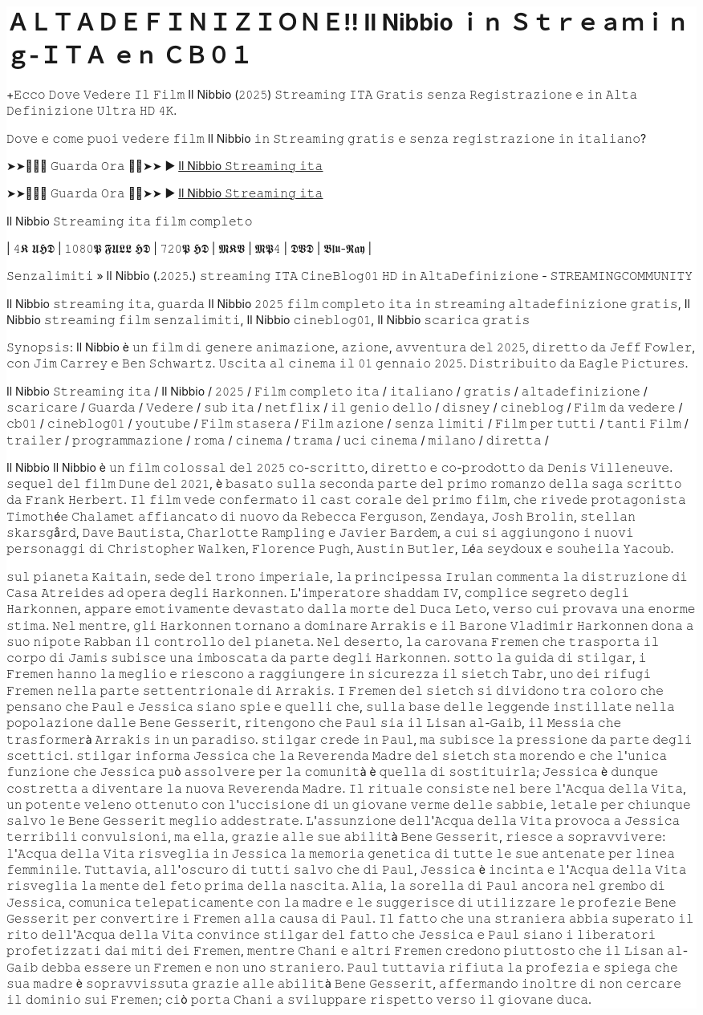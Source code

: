 # ＡＬＴＡＤＥＦＩＮＩＺＩＯＮＥ!! Il Nibbio ｉｎ Ｓｔｒｅａｍｉｎｇ-ＩＴＡ ｅｎ ＣＢ０１

+𝙴𝚌𝚌𝚘 𝙳𝚘𝚟𝚎 𝚅𝚎𝚍𝚎𝚛𝚎 𝙸𝚕 𝙵𝚒𝚕𝚖 Il Nibbio (𝟸𝟶𝟸𝟻) 𝚂𝚝𝚛𝚎𝚊𝚖𝚒𝚗𝚐 𝙸𝚃𝙰 𝙶𝚛𝚊𝚝𝚒𝚜 𝚜𝚎𝚗𝚣𝚊 𝚁𝚎𝚐𝚒𝚜𝚝𝚛𝚊𝚣𝚒𝚘𝚗𝚎 𝚎 𝚒𝚗 𝙰𝚕𝚝𝚊 𝙳𝚎𝚏𝚒𝚗𝚒𝚣𝚒𝚘𝚗𝚎 𝚄𝚕𝚝𝚛𝚊 𝙷𝙳 𝟺𝙺.

𝙳𝚘𝚟𝚎 𝚎 𝚌𝚘𝚖𝚎 𝚙𝚞𝚘𝚒 𝚟𝚎𝚍𝚎𝚛𝚎 𝚏𝚒𝚕𝚖 Il Nibbio 𝚒𝚗 𝚂𝚝𝚛𝚎𝚊𝚖𝚒𝚗𝚐 𝚐𝚛𝚊𝚝𝚒𝚜 𝚎 𝚜𝚎𝚗𝚣𝚊 𝚛𝚎𝚐𝚒𝚜𝚝𝚛𝚊𝚣𝚒𝚘𝚗𝚎 𝚒𝚗 𝚒𝚝𝚊𝚕𝚒𝚊𝚗𝚘?

➤➤🔴✅📱 𝙶𝚞𝚊𝚛𝚍𝚊 𝙾𝚛𝚊 🔴✅➤➤ ► [Il Nibbio 𝚂𝚝𝚛𝚎𝚊𝚖𝚒𝚗𝚐 𝚒𝚝𝚊](https://tinyurl.com/4dd5cs3m)

➤➤🔴✅📱 𝙶𝚞𝚊𝚛𝚍𝚊 𝙾𝚛𝚊 🔴✅➤➤ ► [Il Nibbio 𝚂𝚝𝚛𝚎𝚊𝚖𝚒𝚗𝚐 𝚒𝚝𝚊](https://tinyurl.com/4dd5cs3m)

Il Nibbio 𝚂𝚝𝚛𝚎𝚊𝚖𝚒𝚗𝚐 𝚒𝚝𝚊 𝚏𝚒𝚕𝚖 𝚌𝚘𝚖𝚙𝚕𝚎𝚝𝚘

| 𝟺𝕶 𝖀𝕳𝕯 | 𝟷𝟶𝟾𝟶𝕻 𝕱𝖀𝕷𝕷 𝕳𝕯 | 𝟽𝟸𝟶𝕻 𝕳𝕯 | 𝕸𝕶𝖁 | 𝕸𝕻𝟺 | 𝕯𝖁𝕯 | 𝕭𝖑𝖚-𝕽𝖆𝖞 |

𝚂𝚎𝚗𝚣𝚊𝚕𝚒𝚖𝚒𝚝𝚒 » Il Nibbio (.𝟸𝟶𝟸𝟻.) 𝚜𝚝𝚛𝚎𝚊𝚖𝚒𝚗𝚐 𝙸𝚃𝙰 𝙲𝚒𝚗𝚎𝙱𝚕𝚘𝚐𝟶𝟷 𝙷𝙳 𝚒𝚗 𝙰𝚕𝚝𝚊𝙳𝚎𝚏𝚒𝚗𝚒𝚣𝚒𝚘𝚗𝚎 - 𝚂𝚃𝚁𝙴𝙰𝙼𝙸𝙽𝙶𝙲𝙾𝙼𝙼𝚄𝙽𝙸𝚃𝚈

Il Nibbio 𝚜𝚝𝚛𝚎𝚊𝚖𝚒𝚗𝚐 𝚒𝚝𝚊, 𝚐𝚞𝚊𝚛𝚍𝚊 Il Nibbio 𝟸𝟶𝟸𝟻 𝚏𝚒𝚕𝚖 𝚌𝚘𝚖𝚙𝚕𝚎𝚝𝚘 𝚒𝚝𝚊 𝚒𝚗 𝚜𝚝𝚛𝚎𝚊𝚖𝚒𝚗𝚐 𝚊𝚕𝚝𝚊𝚍𝚎𝚏𝚒𝚗𝚒𝚣𝚒𝚘𝚗𝚎 𝚐𝚛𝚊𝚝𝚒𝚜, Il Nibbio 𝚜𝚝𝚛𝚎𝚊𝚖𝚒𝚗𝚐 𝚏𝚒𝚕𝚖 𝚜𝚎𝚗𝚣𝚊𝚕𝚒𝚖𝚒𝚝𝚒, Il Nibbio 𝚌𝚒𝚗𝚎𝚋𝚕𝚘𝚐𝟶𝟷, Il Nibbio 𝚜𝚌𝚊𝚛𝚒𝚌𝚊 𝚐𝚛𝚊𝚝𝚒𝚜

𝚂𝚢𝚗𝚘𝚙𝚜𝚒𝚜: Il Nibbio è 𝚞𝚗 𝚏𝚒𝚕𝚖 𝚍𝚒 𝚐𝚎𝚗𝚎𝚛𝚎 𝚊𝚗𝚒𝚖𝚊𝚣𝚒𝚘𝚗𝚎, 𝚊𝚣𝚒𝚘𝚗𝚎, 𝚊𝚟𝚟𝚎𝚗𝚝𝚞𝚛𝚊 𝚍𝚎𝚕 𝟸𝟶𝟸𝟻, 𝚍𝚒𝚛𝚎𝚝𝚝𝚘 𝚍𝚊 𝙹𝚎𝚏𝚏 𝙵𝚘𝚠𝚕𝚎𝚛, 𝚌𝚘𝚗 𝙹𝚒𝚖 𝙲𝚊𝚛𝚛𝚎𝚢 𝚎 𝙱𝚎𝚗 𝚂𝚌𝚑𝚠𝚊𝚛𝚝𝚣. 𝚄𝚜𝚌𝚒𝚝𝚊 𝚊𝚕 𝚌𝚒𝚗𝚎𝚖𝚊 𝚒𝚕 𝟶𝟷 𝚐𝚎𝚗𝚗𝚊𝚒𝚘 𝟸𝟶𝟸𝟻. 𝙳𝚒𝚜𝚝𝚛𝚒𝚋𝚞𝚒𝚝𝚘 𝚍𝚊 𝙴𝚊𝚐𝚕𝚎 𝙿𝚒𝚌𝚝𝚞𝚛𝚎𝚜.

Il Nibbio 𝚂𝚝𝚛𝚎𝚊𝚖𝚒𝚗𝚐 𝚒𝚝𝚊 / Il Nibbio / 𝟸𝟶𝟸𝟻 / 𝙵𝚒𝚕𝚖 𝚌𝚘𝚖𝚙𝚕𝚎𝚝𝚘 𝚒𝚝𝚊 / 𝚒𝚝𝚊𝚕𝚒𝚊𝚗𝚘 / 𝚐𝚛𝚊𝚝𝚒𝚜 / 𝚊𝚕𝚝𝚊𝚍𝚎𝚏𝚒𝚗𝚒𝚣𝚒𝚘𝚗𝚎 / 𝚜𝚌𝚊𝚛𝚒𝚌𝚊𝚛𝚎 / 𝙶𝚞𝚊𝚛𝚍𝚊 / 𝚅𝚎𝚍𝚎𝚛𝚎 / 𝚜𝚞𝚋 𝚒𝚝𝚊 / 𝚗𝚎𝚝𝚏𝚕𝚒𝚡 / 𝚒𝚕 𝚐𝚎𝚗𝚒𝚘 𝚍𝚎𝚕𝚕𝚘 / 𝚍𝚒𝚜𝚗𝚎𝚢 / 𝚌𝚒𝚗𝚎𝚋𝚕𝚘𝚐 / 𝙵𝚒𝚕𝚖 𝚍𝚊 𝚟𝚎𝚍𝚎𝚛𝚎 / 𝚌𝚋𝟶𝟷 / 𝚌𝚒𝚗𝚎𝚋𝚕𝚘𝚐𝟶𝟷 / 𝚢𝚘𝚞𝚝𝚞𝚋𝚎 / 𝙵𝚒𝚕𝚖 𝚜𝚝𝚊𝚜𝚎𝚛𝚊 / 𝙵𝚒𝚕𝚖 𝚊𝚣𝚒𝚘𝚗𝚎 / 𝚜𝚎𝚗𝚣𝚊 𝚕𝚒𝚖𝚒𝚝𝚒 / 𝙵𝚒𝚕𝚖 𝚙𝚎𝚛 𝚝𝚞𝚝𝚝𝚒 / 𝚝𝚊𝚗𝚝𝚒 𝙵𝚒𝚕𝚖 / 𝚝𝚛𝚊𝚒𝚕𝚎𝚛 / 𝚙𝚛𝚘𝚐𝚛𝚊𝚖𝚖𝚊𝚣𝚒𝚘𝚗𝚎 / 𝚛𝚘𝚖𝚊 / 𝚌𝚒𝚗𝚎𝚖𝚊 / 𝚝𝚛𝚊𝚖𝚊 / 𝚞𝚌𝚒 𝚌𝚒𝚗𝚎𝚖𝚊 / 𝚖𝚒𝚕𝚊𝚗𝚘 / 𝚍𝚒𝚛𝚎𝚝𝚝𝚊 /

Il Nibbio Il Nibbio è 𝚞𝚗 𝚏𝚒𝚕𝚖 𝚌𝚘𝚕𝚘𝚜𝚜𝚊𝚕 𝚍𝚎𝚕 𝟸𝟶𝟸𝟻 𝚌𝚘-𝚜𝚌𝚛𝚒𝚝𝚝𝚘, 𝚍𝚒𝚛𝚎𝚝𝚝𝚘 𝚎 𝚌𝚘-𝚙𝚛𝚘𝚍𝚘𝚝𝚝𝚘 𝚍𝚊 𝙳𝚎𝚗𝚒𝚜 𝚅𝚒𝚕𝚕𝚎𝚗𝚎𝚞𝚟𝚎. 𝚜𝚎𝚚𝚞𝚎𝚕 𝚍𝚎𝚕 𝚏𝚒𝚕𝚖 𝙳𝚞𝚗𝚎 𝚍𝚎𝚕 𝟸𝟶𝟸𝟷, è 𝚋𝚊𝚜𝚊𝚝𝚘 𝚜𝚞𝚕𝚕𝚊 𝚜𝚎𝚌𝚘𝚗𝚍𝚊 𝚙𝚊𝚛𝚝𝚎 𝚍𝚎𝚕 𝚙𝚛𝚒𝚖𝚘 𝚛𝚘𝚖𝚊𝚗𝚣𝚘 𝚍𝚎𝚕𝚕𝚊 𝚜𝚊𝚐𝚊 𝚜𝚌𝚛𝚒𝚝𝚝𝚘 𝚍𝚊 𝙵𝚛𝚊𝚗𝚔 𝙷𝚎𝚛𝚋𝚎𝚛𝚝. 𝙸𝚕 𝚏𝚒𝚕𝚖 𝚟𝚎𝚍𝚎 𝚌𝚘𝚗𝚏𝚎𝚛𝚖𝚊𝚝𝚘 𝚒𝚕 𝚌𝚊𝚜𝚝 𝚌𝚘𝚛𝚊𝚕𝚎 𝚍𝚎𝚕 𝚙𝚛𝚒𝚖𝚘 𝚏𝚒𝚕𝚖, 𝚌𝚑𝚎 𝚛𝚒𝚟𝚎𝚍𝚎 𝚙𝚛𝚘𝚝𝚊𝚐𝚘𝚗𝚒𝚜𝚝𝚊 𝚃𝚒𝚖𝚘𝚝𝚑é𝚎 𝙲𝚑𝚊𝚕𝚊𝚖𝚎𝚝 𝚊𝚏𝚏𝚒𝚊𝚗𝚌𝚊𝚝𝚘 𝚍𝚒 𝚗𝚞𝚘𝚟𝚘 𝚍𝚊 𝚁𝚎𝚋𝚎𝚌𝚌𝚊 𝙵𝚎𝚛𝚐𝚞𝚜𝚘𝚗, 𝚉𝚎𝚗𝚍𝚊𝚢𝚊, 𝙹𝚘𝚜𝚑 𝙱𝚛𝚘𝚕𝚒𝚗, 𝚜𝚝𝚎𝚕𝚕𝚊𝚗 𝚜𝚔𝚊𝚛𝚜𝚐å𝚛𝚍, 𝙳𝚊𝚟𝚎 𝙱𝚊𝚞𝚝𝚒𝚜𝚝𝚊, 𝙲𝚑𝚊𝚛𝚕𝚘𝚝𝚝𝚎 𝚁𝚊𝚖𝚙𝚕𝚒𝚗𝚐 𝚎 𝙹𝚊𝚟𝚒𝚎𝚛 𝙱𝚊𝚛𝚍𝚎𝚖, 𝚊 𝚌𝚞𝚒 𝚜𝚒 𝚊𝚐𝚐𝚒𝚞𝚗𝚐𝚘𝚗𝚘 𝚒 𝚗𝚞𝚘𝚟𝚒 𝚙𝚎𝚛𝚜𝚘𝚗𝚊𝚐𝚐𝚒 𝚍𝚒 𝙲𝚑𝚛𝚒𝚜𝚝𝚘𝚙𝚑𝚎𝚛 𝚆𝚊𝚕𝚔𝚎𝚗, 𝙵𝚕𝚘𝚛𝚎𝚗𝚌𝚎 𝙿𝚞𝚐𝚑, 𝙰𝚞𝚜𝚝𝚒𝚗 𝙱𝚞𝚝𝚕𝚎𝚛, 𝙻é𝚊 𝚜𝚎𝚢𝚍𝚘𝚞𝚡 𝚎 𝚜𝚘𝚞𝚑𝚎𝚒𝚕𝚊 𝚈𝚊𝚌𝚘𝚞𝚋.

𝚜𝚞𝚕 𝚙𝚒𝚊𝚗𝚎𝚝𝚊 𝙺𝚊𝚒𝚝𝚊𝚒𝚗, 𝚜𝚎𝚍𝚎 𝚍𝚎𝚕 𝚝𝚛𝚘𝚗𝚘 𝚒𝚖𝚙𝚎𝚛𝚒𝚊𝚕𝚎, 𝚕𝚊 𝚙𝚛𝚒𝚗𝚌𝚒𝚙𝚎𝚜𝚜𝚊 𝙸𝚛𝚞𝚕𝚊𝚗 𝚌𝚘𝚖𝚖𝚎𝚗𝚝𝚊 𝚕𝚊 𝚍𝚒𝚜𝚝𝚛𝚞𝚣𝚒𝚘𝚗𝚎 𝚍𝚒 𝙲𝚊𝚜𝚊 𝙰𝚝𝚛𝚎𝚒𝚍𝚎𝚜 𝚊𝚍 𝚘𝚙𝚎𝚛𝚊 𝚍𝚎𝚐𝚕𝚒 𝙷𝚊𝚛𝚔𝚘𝚗𝚗𝚎𝚗. 𝙻'𝚒𝚖𝚙𝚎𝚛𝚊𝚝𝚘𝚛𝚎 𝚜𝚑𝚊𝚍𝚍𝚊𝚖 𝙸𝚅, 𝚌𝚘𝚖𝚙𝚕𝚒𝚌𝚎 𝚜𝚎𝚐𝚛𝚎𝚝𝚘 𝚍𝚎𝚐𝚕𝚒 𝙷𝚊𝚛𝚔𝚘𝚗𝚗𝚎𝚗, 𝚊𝚙𝚙𝚊𝚛𝚎 𝚎𝚖𝚘𝚝𝚒𝚟𝚊𝚖𝚎𝚗𝚝𝚎 𝚍𝚎𝚟𝚊𝚜𝚝𝚊𝚝𝚘 𝚍𝚊𝚕𝚕𝚊 𝚖𝚘𝚛𝚝𝚎 𝚍𝚎𝚕 𝙳𝚞𝚌𝚊 𝙻𝚎𝚝𝚘, 𝚟𝚎𝚛𝚜𝚘 𝚌𝚞𝚒 𝚙𝚛𝚘𝚟𝚊𝚟𝚊 𝚞𝚗𝚊 𝚎𝚗𝚘𝚛𝚖𝚎 𝚜𝚝𝚒𝚖𝚊. 𝙽𝚎𝚕 𝚖𝚎𝚗𝚝𝚛𝚎, 𝚐𝚕𝚒 𝙷𝚊𝚛𝚔𝚘𝚗𝚗𝚎𝚗 𝚝𝚘𝚛𝚗𝚊𝚗𝚘 𝚊 𝚍𝚘𝚖𝚒𝚗𝚊𝚛𝚎 𝙰𝚛𝚛𝚊𝚔𝚒𝚜 𝚎 𝚒𝚕 𝙱𝚊𝚛𝚘𝚗𝚎 𝚅𝚕𝚊𝚍𝚒𝚖𝚒𝚛 𝙷𝚊𝚛𝚔𝚘𝚗𝚗𝚎𝚗 𝚍𝚘𝚗𝚊 𝚊 𝚜𝚞𝚘 𝚗𝚒𝚙𝚘𝚝𝚎 𝚁𝚊𝚋𝚋𝚊𝚗 𝚒𝚕 𝚌𝚘𝚗𝚝𝚛𝚘𝚕𝚕𝚘 𝚍𝚎𝚕 𝚙𝚒𝚊𝚗𝚎𝚝𝚊. 𝙽𝚎𝚕 𝚍𝚎𝚜𝚎𝚛𝚝𝚘, 𝚕𝚊 𝚌𝚊𝚛𝚘𝚟𝚊𝚗𝚊 𝙵𝚛𝚎𝚖𝚎𝚗 𝚌𝚑𝚎 𝚝𝚛𝚊𝚜𝚙𝚘𝚛𝚝𝚊 𝚒𝚕 𝚌𝚘𝚛𝚙𝚘 𝚍𝚒 𝙹𝚊𝚖𝚒𝚜 𝚜𝚞𝚋𝚒𝚜𝚌𝚎 𝚞𝚗𝚊 𝚒𝚖𝚋𝚘𝚜𝚌𝚊𝚝𝚊 𝚍𝚊 𝚙𝚊𝚛𝚝𝚎 𝚍𝚎𝚐𝚕𝚒 𝙷𝚊𝚛𝚔𝚘𝚗𝚗𝚎𝚗. 𝚜𝚘𝚝𝚝𝚘 𝚕𝚊 𝚐𝚞𝚒𝚍𝚊 𝚍𝚒 𝚜𝚝𝚒𝚕𝚐𝚊𝚛, 𝚒 𝙵𝚛𝚎𝚖𝚎𝚗 𝚑𝚊𝚗𝚗𝚘 𝚕𝚊 𝚖𝚎𝚐𝚕𝚒𝚘 𝚎 𝚛𝚒𝚎𝚜𝚌𝚘𝚗𝚘 𝚊 𝚛𝚊𝚐𝚐𝚒𝚞𝚗𝚐𝚎𝚛𝚎 𝚒𝚗 𝚜𝚒𝚌𝚞𝚛𝚎𝚣𝚣𝚊 𝚒𝚕 𝚜𝚒𝚎𝚝𝚌𝚑 𝚃𝚊𝚋𝚛, 𝚞𝚗𝚘 𝚍𝚎𝚒 𝚛𝚒𝚏𝚞𝚐𝚒 𝙵𝚛𝚎𝚖𝚎𝚗 𝚗𝚎𝚕𝚕𝚊 𝚙𝚊𝚛𝚝𝚎 𝚜𝚎𝚝𝚝𝚎𝚗𝚝𝚛𝚒𝚘𝚗𝚊𝚕𝚎 𝚍𝚒 𝙰𝚛𝚛𝚊𝚔𝚒𝚜. 𝙸 𝙵𝚛𝚎𝚖𝚎𝚗 𝚍𝚎𝚕 𝚜𝚒𝚎𝚝𝚌𝚑 𝚜𝚒 𝚍𝚒𝚟𝚒𝚍𝚘𝚗𝚘 𝚝𝚛𝚊 𝚌𝚘𝚕𝚘𝚛𝚘 𝚌𝚑𝚎 𝚙𝚎𝚗𝚜𝚊𝚗𝚘 𝚌𝚑𝚎 𝙿𝚊𝚞𝚕 𝚎 𝙹𝚎𝚜𝚜𝚒𝚌𝚊 𝚜𝚒𝚊𝚗𝚘 𝚜𝚙𝚒𝚎 𝚎 𝚚𝚞𝚎𝚕𝚕𝚒 𝚌𝚑𝚎, 𝚜𝚞𝚕𝚕𝚊 𝚋𝚊𝚜𝚎 𝚍𝚎𝚕𝚕𝚎 𝚕𝚎𝚐𝚐𝚎𝚗𝚍𝚎 𝚒𝚗𝚜𝚝𝚒𝚕𝚕𝚊𝚝𝚎 𝚗𝚎𝚕𝚕𝚊 𝚙𝚘𝚙𝚘𝚕𝚊𝚣𝚒𝚘𝚗𝚎 𝚍𝚊𝚕𝚕𝚎 𝙱𝚎𝚗𝚎 𝙶𝚎𝚜𝚜𝚎𝚛𝚒𝚝, 𝚛𝚒𝚝𝚎𝚗𝚐𝚘𝚗𝚘 𝚌𝚑𝚎 𝙿𝚊𝚞𝚕 𝚜𝚒𝚊 𝚒𝚕 𝙻𝚒𝚜𝚊𝚗 𝚊𝚕-𝙶𝚊𝚒𝚋, 𝚒𝚕 𝙼𝚎𝚜𝚜𝚒𝚊 𝚌𝚑𝚎 𝚝𝚛𝚊𝚜𝚏𝚘𝚛𝚖𝚎𝚛à 𝙰𝚛𝚛𝚊𝚔𝚒𝚜 𝚒𝚗 𝚞𝚗 𝚙𝚊𝚛𝚊𝚍𝚒𝚜𝚘. 𝚜𝚝𝚒𝚕𝚐𝚊𝚛 𝚌𝚛𝚎𝚍𝚎 𝚒𝚗 𝙿𝚊𝚞𝚕, 𝚖𝚊 𝚜𝚞𝚋𝚒𝚜𝚌𝚎 𝚕𝚊 𝚙𝚛𝚎𝚜𝚜𝚒𝚘𝚗𝚎 𝚍𝚊 𝚙𝚊𝚛𝚝𝚎 𝚍𝚎𝚐𝚕𝚒 𝚜𝚌𝚎𝚝𝚝𝚒𝚌𝚒.
𝚜𝚝𝚒𝚕𝚐𝚊𝚛 𝚒𝚗𝚏𝚘𝚛𝚖𝚊 𝙹𝚎𝚜𝚜𝚒𝚌𝚊 𝚌𝚑𝚎 𝚕𝚊 𝚁𝚎𝚟𝚎𝚛𝚎𝚗𝚍𝚊 𝙼𝚊𝚍𝚛𝚎 𝚍𝚎𝚕 𝚜𝚒𝚎𝚝𝚌𝚑 𝚜𝚝𝚊 𝚖𝚘𝚛𝚎𝚗𝚍𝚘 𝚎 𝚌𝚑𝚎 𝚕'𝚞𝚗𝚒𝚌𝚊 𝚏𝚞𝚗𝚣𝚒𝚘𝚗𝚎 𝚌𝚑𝚎 𝙹𝚎𝚜𝚜𝚒𝚌𝚊 𝚙𝚞ò 𝚊𝚜𝚜𝚘𝚕𝚟𝚎𝚛𝚎 𝚙𝚎𝚛 𝚕𝚊 𝚌𝚘𝚖𝚞𝚗𝚒𝚝à è 𝚚𝚞𝚎𝚕𝚕𝚊 𝚍𝚒 𝚜𝚘𝚜𝚝𝚒𝚝𝚞𝚒𝚛𝚕𝚊; 𝙹𝚎𝚜𝚜𝚒𝚌𝚊 è 𝚍𝚞𝚗𝚚𝚞𝚎 𝚌𝚘𝚜𝚝𝚛𝚎𝚝𝚝𝚊 𝚊 𝚍𝚒𝚟𝚎𝚗𝚝𝚊𝚛𝚎 𝚕𝚊 𝚗𝚞𝚘𝚟𝚊 𝚁𝚎𝚟𝚎𝚛𝚎𝚗𝚍𝚊 𝙼𝚊𝚍𝚛𝚎. 𝙸𝚕 𝚛𝚒𝚝𝚞𝚊𝚕𝚎 𝚌𝚘𝚗𝚜𝚒𝚜𝚝𝚎 𝚗𝚎𝚕 𝚋𝚎𝚛𝚎 𝚕'𝙰𝚌𝚚𝚞𝚊 𝚍𝚎𝚕𝚕𝚊 𝚅𝚒𝚝𝚊, 𝚞𝚗 𝚙𝚘𝚝𝚎𝚗𝚝𝚎 𝚟𝚎𝚕𝚎𝚗𝚘 𝚘𝚝𝚝𝚎𝚗𝚞𝚝𝚘 𝚌𝚘𝚗 𝚕'𝚞𝚌𝚌𝚒𝚜𝚒𝚘𝚗𝚎 𝚍𝚒 𝚞𝚗 𝚐𝚒𝚘𝚟𝚊𝚗𝚎 𝚟𝚎𝚛𝚖𝚎 𝚍𝚎𝚕𝚕𝚎 𝚜𝚊𝚋𝚋𝚒𝚎, 𝚕𝚎𝚝𝚊𝚕𝚎 𝚙𝚎𝚛 𝚌𝚑𝚒𝚞𝚗𝚚𝚞𝚎 𝚜𝚊𝚕𝚟𝚘 𝚕𝚎 𝙱𝚎𝚗𝚎 𝙶𝚎𝚜𝚜𝚎𝚛𝚒𝚝 𝚖𝚎𝚐𝚕𝚒𝚘 𝚊𝚍𝚍𝚎𝚜𝚝𝚛𝚊𝚝𝚎. 𝙻'𝚊𝚜𝚜𝚞𝚗𝚣𝚒𝚘𝚗𝚎 𝚍𝚎𝚕𝚕'𝙰𝚌𝚚𝚞𝚊 𝚍𝚎𝚕𝚕𝚊 𝚅𝚒𝚝𝚊 𝚙𝚛𝚘𝚟𝚘𝚌𝚊 𝚊 𝙹𝚎𝚜𝚜𝚒𝚌𝚊 𝚝𝚎𝚛𝚛𝚒𝚋𝚒𝚕𝚒 𝚌𝚘𝚗𝚟𝚞𝚕𝚜𝚒𝚘𝚗𝚒, 𝚖𝚊 𝚎𝚕𝚕𝚊, 𝚐𝚛𝚊𝚣𝚒𝚎 𝚊𝚕𝚕𝚎 𝚜𝚞𝚎 𝚊𝚋𝚒𝚕𝚒𝚝à 𝙱𝚎𝚗𝚎 𝙶𝚎𝚜𝚜𝚎𝚛𝚒𝚝, 𝚛𝚒𝚎𝚜𝚌𝚎 𝚊 𝚜𝚘𝚙𝚛𝚊𝚟𝚟𝚒𝚟𝚎𝚛𝚎: 𝚕'𝙰𝚌𝚚𝚞𝚊 𝚍𝚎𝚕𝚕𝚊 𝚅𝚒𝚝𝚊 𝚛𝚒𝚜𝚟𝚎𝚐𝚕𝚒𝚊 𝚒𝚗 𝙹𝚎𝚜𝚜𝚒𝚌𝚊 𝚕𝚊 𝚖𝚎𝚖𝚘𝚛𝚒𝚊 𝚐𝚎𝚗𝚎𝚝𝚒𝚌𝚊 𝚍𝚒 𝚝𝚞𝚝𝚝𝚎 𝚕𝚎 𝚜𝚞𝚎 𝚊𝚗𝚝𝚎𝚗𝚊𝚝𝚎 𝚙𝚎𝚛 𝚕𝚒𝚗𝚎𝚊 𝚏𝚎𝚖𝚖𝚒𝚗𝚒𝚕𝚎. 𝚃𝚞𝚝𝚝𝚊𝚟𝚒𝚊, 𝚊𝚕𝚕'𝚘𝚜𝚌𝚞𝚛𝚘 𝚍𝚒 𝚝𝚞𝚝𝚝𝚒 𝚜𝚊𝚕𝚟𝚘 𝚌𝚑𝚎 𝚍𝚒 𝙿𝚊𝚞𝚕, 𝙹𝚎𝚜𝚜𝚒𝚌𝚊 è 𝚒𝚗𝚌𝚒𝚗𝚝𝚊 𝚎 𝚕'𝙰𝚌𝚚𝚞𝚊 𝚍𝚎𝚕𝚕𝚊 𝚅𝚒𝚝𝚊 𝚛𝚒𝚜𝚟𝚎𝚐𝚕𝚒𝚊 𝚕𝚊 𝚖𝚎𝚗𝚝𝚎 𝚍𝚎𝚕 𝚏𝚎𝚝𝚘 𝚙𝚛𝚒𝚖𝚊 𝚍𝚎𝚕𝚕𝚊 𝚗𝚊𝚜𝚌𝚒𝚝𝚊. 𝙰𝚕𝚒𝚊, 𝚕𝚊 𝚜𝚘𝚛𝚎𝚕𝚕𝚊 𝚍𝚒 𝙿𝚊𝚞𝚕 𝚊𝚗𝚌𝚘𝚛𝚊 𝚗𝚎𝚕 𝚐𝚛𝚎𝚖𝚋𝚘 𝚍𝚒 𝙹𝚎𝚜𝚜𝚒𝚌𝚊, 𝚌𝚘𝚖𝚞𝚗𝚒𝚌𝚊 𝚝𝚎𝚕𝚎𝚙𝚊𝚝𝚒𝚌𝚊𝚖𝚎𝚗𝚝𝚎 𝚌𝚘𝚗 𝚕𝚊 𝚖𝚊𝚍𝚛𝚎 𝚎 𝚕𝚎 𝚜𝚞𝚐𝚐𝚎𝚛𝚒𝚜𝚌𝚎 𝚍𝚒 𝚞𝚝𝚒𝚕𝚒𝚣𝚣𝚊𝚛𝚎 𝚕𝚎 𝚙𝚛𝚘𝚏𝚎𝚣𝚒𝚎 𝙱𝚎𝚗𝚎 𝙶𝚎𝚜𝚜𝚎𝚛𝚒𝚝 𝚙𝚎𝚛 𝚌𝚘𝚗𝚟𝚎𝚛𝚝𝚒𝚛𝚎 𝚒 𝙵𝚛𝚎𝚖𝚎𝚗 𝚊𝚕𝚕𝚊 𝚌𝚊𝚞𝚜𝚊 𝚍𝚒 𝙿𝚊𝚞𝚕. 𝙸𝚕 𝚏𝚊𝚝𝚝𝚘 𝚌𝚑𝚎 𝚞𝚗𝚊 𝚜𝚝𝚛𝚊𝚗𝚒𝚎𝚛𝚊 𝚊𝚋𝚋𝚒𝚊 𝚜𝚞𝚙𝚎𝚛𝚊𝚝𝚘 𝚒𝚕 𝚛𝚒𝚝𝚘 𝚍𝚎𝚕𝚕'𝙰𝚌𝚚𝚞𝚊 𝚍𝚎𝚕𝚕𝚊 𝚅𝚒𝚝𝚊 𝚌𝚘𝚗𝚟𝚒𝚗𝚌𝚎 𝚜𝚝𝚒𝚕𝚐𝚊𝚛 𝚍𝚎𝚕 𝚏𝚊𝚝𝚝𝚘 𝚌𝚑𝚎 𝙹𝚎𝚜𝚜𝚒𝚌𝚊 𝚎 𝙿𝚊𝚞𝚕 𝚜𝚒𝚊𝚗𝚘 𝚒 𝚕𝚒𝚋𝚎𝚛𝚊𝚝𝚘𝚛𝚒 𝚙𝚛𝚘𝚏𝚎𝚝𝚒𝚣𝚣𝚊𝚝𝚒 𝚍𝚊𝚒 𝚖𝚒𝚝𝚒 𝚍𝚎𝚒 𝙵𝚛𝚎𝚖𝚎𝚗, 𝚖𝚎𝚗𝚝𝚛𝚎 𝙲𝚑𝚊𝚗𝚒 𝚎 𝚊𝚕𝚝𝚛𝚒 𝙵𝚛𝚎𝚖𝚎𝚗 𝚌𝚛𝚎𝚍𝚘𝚗𝚘 𝚙𝚒𝚞𝚝𝚝𝚘𝚜𝚝𝚘 𝚌𝚑𝚎 𝚒𝚕 𝙻𝚒𝚜𝚊𝚗 𝚊𝚕-𝙶𝚊𝚒𝚋 𝚍𝚎𝚋𝚋𝚊 𝚎𝚜𝚜𝚎𝚛𝚎 𝚞𝚗 𝙵𝚛𝚎𝚖𝚎𝚗 𝚎 𝚗𝚘𝚗 𝚞𝚗𝚘 𝚜𝚝𝚛𝚊𝚗𝚒𝚎𝚛𝚘. 𝙿𝚊𝚞𝚕 𝚝𝚞𝚝𝚝𝚊𝚟𝚒𝚊 𝚛𝚒𝚏𝚒𝚞𝚝𝚊 𝚕𝚊 𝚙𝚛𝚘𝚏𝚎𝚣𝚒𝚊 𝚎 𝚜𝚙𝚒𝚎𝚐𝚊 𝚌𝚑𝚎 𝚜𝚞𝚊 𝚖𝚊𝚍𝚛𝚎 è 𝚜𝚘𝚙𝚛𝚊𝚟𝚟𝚒𝚜𝚜𝚞𝚝𝚊 𝚐𝚛𝚊𝚣𝚒𝚎 𝚊𝚕𝚕𝚎 𝚊𝚋𝚒𝚕𝚒𝚝à 𝙱𝚎𝚗𝚎 𝙶𝚎𝚜𝚜𝚎𝚛𝚒𝚝, 𝚊𝚏𝚏𝚎𝚛𝚖𝚊𝚗𝚍𝚘 𝚒𝚗𝚘𝚕𝚝𝚛𝚎 𝚍𝚒 𝚗𝚘𝚗 𝚌𝚎𝚛𝚌𝚊𝚛𝚎 𝚒𝚕 𝚍𝚘𝚖𝚒𝚗𝚒𝚘 𝚜𝚞𝚒 𝙵𝚛𝚎𝚖𝚎𝚗; 𝚌𝚒ò 𝚙𝚘𝚛𝚝𝚊 𝙲𝚑𝚊𝚗𝚒 𝚊 𝚜𝚟𝚒𝚕𝚞𝚙𝚙𝚊𝚛𝚎 𝚛𝚒𝚜𝚙𝚎𝚝𝚝𝚘 𝚟𝚎𝚛𝚜𝚘 𝚒𝚕 𝚐𝚒𝚘𝚟𝚊𝚗𝚎 𝚍𝚞𝚌𝚊.